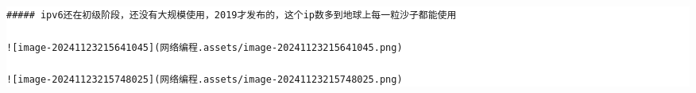     ##### ipv6还在初级阶段，还没有大规模使用，2019才发布的，这个ip数多到地球上每一粒沙子都能使用
  
    ![image-20241123215641045](网络编程.assets/image-20241123215641045.png)
  
    ![image-20241123215748025](网络编程.assets/image-20241123215748025.png)
